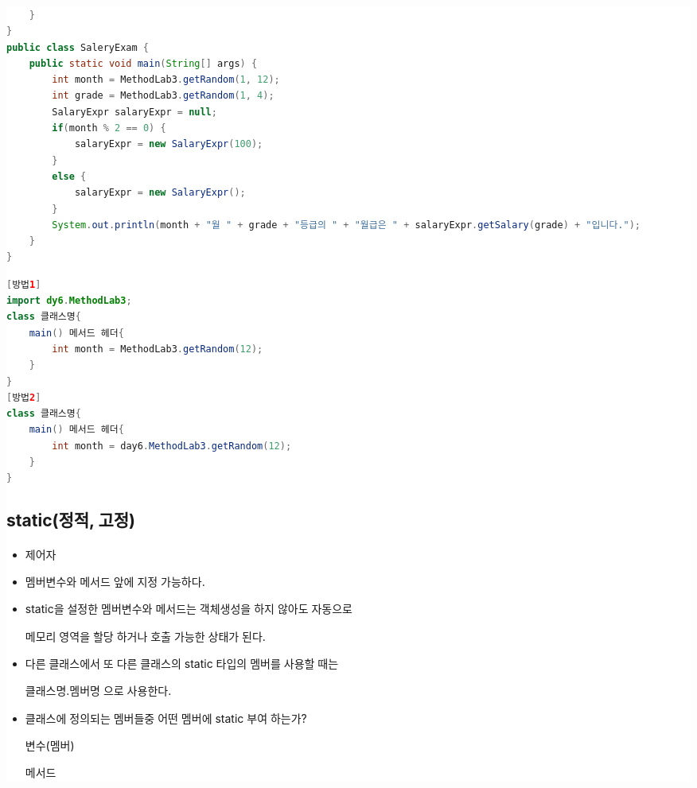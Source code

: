 ```java
	}
}
public class SaleryExam {
	public static void main(String[] args) {
		int month = MethodLab3.getRandom(1, 12);
		int grade = MethodLab3.getRandom(1, 4);
		SalaryExpr salaryExpr = null;
		if(month % 2 == 0) {
			salaryExpr = new SalaryExpr(100);
		}
		else {
			salaryExpr = new SalaryExpr();
		}
		System.out.println(month + "월 " + grade + "등급의 " + "월급은 " + salaryExpr.getSalary(grade) + "입니다.");
	}
}
```

```java
[방법1]
import dy6.MethodLab3;
class 클래스명{
    main() 메서드 헤더{
        int month = MethodLab3.getRandom(12);
    }
}
[방법2]
class 클래스명{
    main() 메서드 헤더{
        int month = day6.MethodLab3.getRandom(12);
    }
}
```

## static(정적, 고정)

- 제어자

- 멤버변수와 메서드 앞에 지정 가능하다.

- static을 설정한 멤버변수와 메서드는 객체생성을 하지 않아도 자동으로

  메모리 영역을 할당 하거나 호출 가능한 상태가 된다.

- 다른 클래스에서 또 다른 클래스의 static 타입의 멤버를 사용할 때는

  클래스명.멤버명 으로 사용한다.

- 클래스에 정의되는 멤버들중 어떤 멤버에 static 부여 하는가?

  변수(멤버)

  메서드
